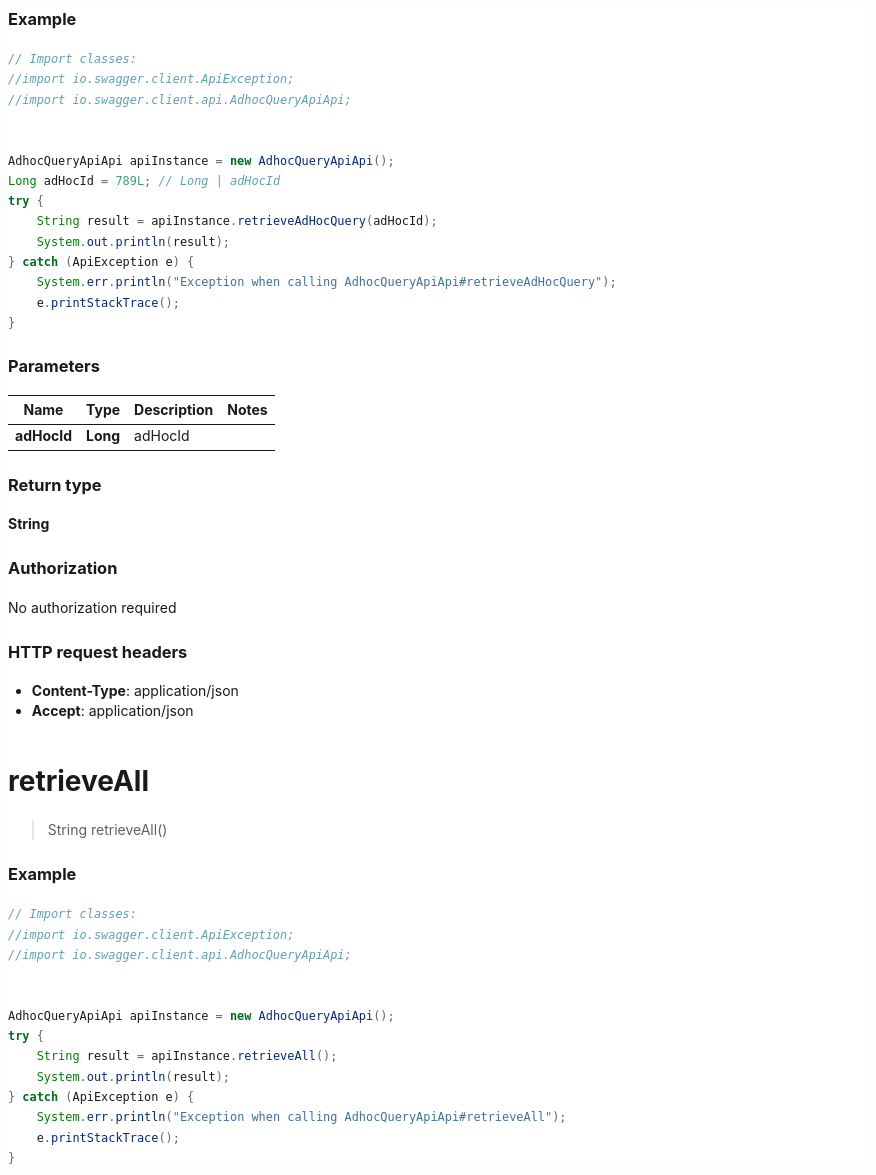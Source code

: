 

### Example
```java
// Import classes:
//import io.swagger.client.ApiException;
//import io.swagger.client.api.AdhocQueryApiApi;


AdhocQueryApiApi apiInstance = new AdhocQueryApiApi();
Long adHocId = 789L; // Long | adHocId
try {
    String result = apiInstance.retrieveAdHocQuery(adHocId);
    System.out.println(result);
} catch (ApiException e) {
    System.err.println("Exception when calling AdhocQueryApiApi#retrieveAdHocQuery");
    e.printStackTrace();
}
```

### Parameters

Name | Type | Description  | Notes
------------- | ------------- | ------------- | -------------
 **adHocId** | **Long**| adHocId |

### Return type

**String**

### Authorization

No authorization required

### HTTP request headers

 - **Content-Type**: application/json
 - **Accept**: application/json

<a name="retrieveAll"></a>
# **retrieveAll**
> String retrieveAll()



### Example
```java
// Import classes:
//import io.swagger.client.ApiException;
//import io.swagger.client.api.AdhocQueryApiApi;


AdhocQueryApiApi apiInstance = new AdhocQueryApiApi();
try {
    String result = apiInstance.retrieveAll();
    System.out.println(result);
} catch (ApiException e) {
    System.err.println("Exception when calling AdhocQueryApiApi#retrieveAll");
    e.printStackTrace();
}
```
